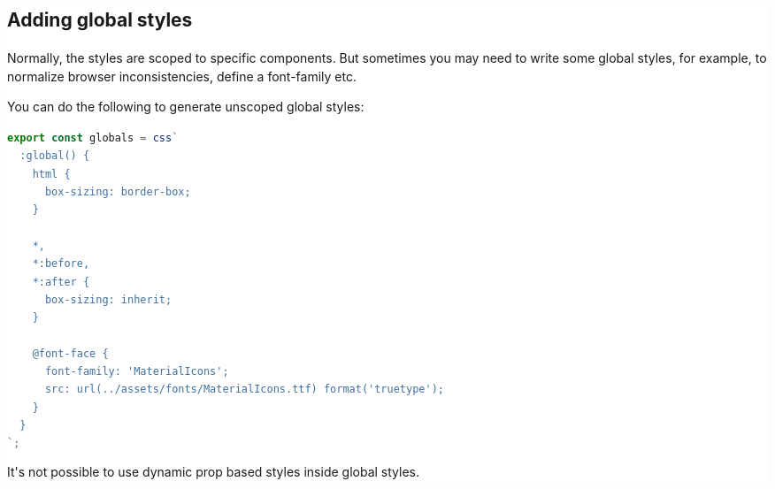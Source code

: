 ## Adding global styles

Normally, the styles are scoped to specific components. But sometimes you may need to write some global styles, for example, to normalize browser inconsistencies, define a font-family etc.

You can do the following to generate unscoped global styles:

```js
export const globals = css`
  :global() {
    html {
      box-sizing: border-box;
    }

    *,
    *:before,
    *:after {
      box-sizing: inherit;
    }

    @font-face {
      font-family: 'MaterialIcons';
      src: url(../assets/fonts/MaterialIcons.ttf) format('truetype');
    }
  }
`;
```

It's not possible to use dynamic prop based styles inside global styles.
